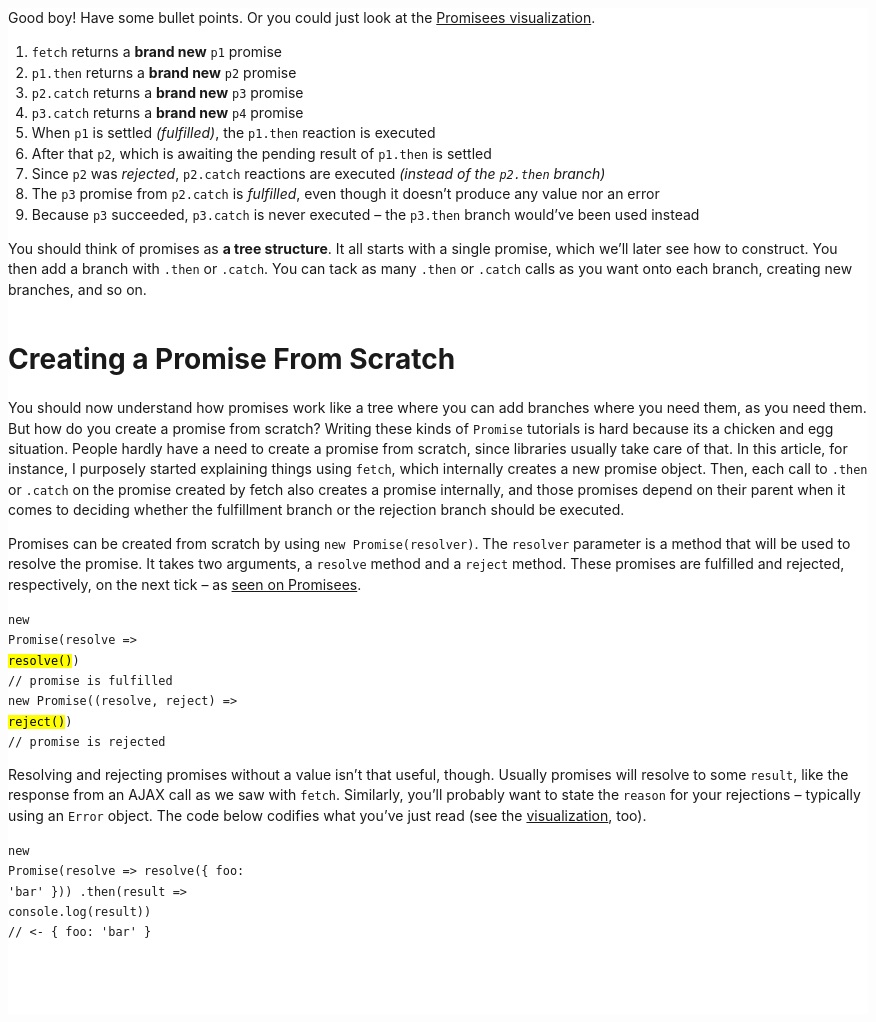 </code></pre> <p>Good boy! Have some bullet points. Or you could just look at the <a href="http://buff.ly/1NS1Uxl" target="_blank" rel="noopener noreferrer">Promisees visualization</a>.</p> <ol> <li><code class="md-code md-code-inline">fetch</code> returns a <strong>brand new</strong> <code class="md-code md-code-inline">p1</code> promise</li> <li><code class="md-code md-code-inline">p1.then</code> returns a <strong>brand new</strong> <code class="md-code md-code-inline">p2</code> promise</li> <li><code class="md-code md-code-inline">p2.catch</code> returns a <strong>brand new</strong> <code class="md-code md-code-inline">p3</code> promise</li> <li><code class="md-code md-code-inline">p3.catch</code> returns a <strong>brand new</strong> <code class="md-code md-code-inline">p4</code> promise</li> <li>When <code class="md-code md-code-inline">p1</code> is settled <em>(fulfilled)</em>, the <code class="md-code md-code-inline">p1.then</code> reaction is executed</li> <li>After that <code class="md-code md-code-inline">p2</code>, which is awaiting the pending result of <code class="md-code md-code-inline">p1.then</code> is settled</li> <li>Since <code class="md-code md-code-inline">p2</code> was <em>rejected</em>, <code class="md-code md-code-inline">p2.catch</code> reactions are executed <em>(instead of the <code class="md-code md-code-inline">p2.then</code> branch)</em></li> <li>The <code class="md-code md-code-inline">p3</code> promise from <code class="md-code md-code-inline">p2.catch</code> is <em>fulfilled</em>, even though it doesn&#x2019;t produce any value nor an error</li> <li>Because <code class="md-code md-code-inline">p3</code> succeeded, <code class="md-code md-code-inline">p3.catch</code> is never executed &#x2013; the <code class="md-code md-code-inline">p3.then</code> branch would&#x2019;ve been used instead</li> </ol> <p>You should think of promises as <strong>a tree structure</strong>. It all starts with a single promise, which we&#x2019;ll later see how to construct. You then add a branch with <code class="md-code md-code-inline">.then</code> or <code class="md-code md-code-inline">.catch</code>. You can tack as many <code class="md-code md-code-inline">.then</code> or <code class="md-code md-code-inline">.catch</code> calls as you want onto each branch, creating new branches, and so on.</p> <h1 id="creating-a-promise-from-scratch">Creating a Promise From Scratch</h1> <p>You should now understand how promises work like a tree where you can add branches where you need them, as you need them. But how do you create a promise from scratch? Writing these kinds of <code class="md-code md-code-inline">Promise</code> tutorials is hard because its a chicken and egg situation. People hardly have a need to create a promise from scratch, since libraries usually take care of that. In this article, for instance, I purposely started explaining things using <code class="md-code md-code-inline">fetch</code>, which internally creates a new promise object. Then, each call to <code class="md-code md-code-inline">.then</code> or <code class="md-code md-code-inline">.catch</code> on the promise created by fetch also creates a promise internally, and those promises depend on their parent when it comes to deciding whether the fulfillment branch or the rejection branch should be executed.</p> <p>Promises can be created from scratch by using <code class="md-code md-code-inline">new Promise(resolver)</code>. The <code class="md-code md-code-inline">resolver</code> parameter is a method that will be used to resolve the promise. It takes two arguments, a <code class="md-code md-code-inline">resolve</code> method and a <code class="md-code md-code-inline">reject</code> method. These promises are fulfilled and rejected, respectively, on the next tick &#x2013; as <a href="http://buff.ly/1LzF6k8" target="_blank" rel="noopener noreferrer">seen on Promisees</a>.</p> <pre class="md-code-block"><code class="md-code md-lang-javascript"><span class="md-code-keyword">new</span> Promise(resolve =&gt; <mark class="md-mark md-code-mark">resolve()</mark>) <span class="md-code-comment">// promise is fulfilled</span>
<span class="md-code-keyword">new</span> Promise((resolve, reject) =&gt; <mark class="md-mark md-code-mark">reject()</mark>) <span class="md-code-comment">// promise is rejected</span>
</code></pre> <p>Resolving and rejecting promises without a value isn&#x2019;t that useful, though. Usually promises will resolve to some <code class="md-code md-code-inline">result</code>, like the response from an AJAX call as we saw with <code class="md-code md-code-inline">fetch</code>. Similarly, you&#x2019;ll probably want to state the <code class="md-code md-code-inline">reason</code> for your rejections &#x2013; typically using an <code class="md-code md-code-inline">Error</code> object. The code below codifies what you&#x2019;ve just read (see the <a href="http://buff.ly/1KxmM9p" target="_blank" rel="noopener noreferrer">visualization</a>, too).</p> <pre class="md-code-block"><code class="md-code md-lang-javascript"><span class="md-code-keyword">new</span> Promise(resolve =&gt; resolve({ foo: <span class="md-code-string">&apos;bar&apos;</span> }))
  .then(result =&gt; <span class="md-code-built_in">console</span>.log(result))
  <span class="md-code-comment">// &lt;- { foo: &apos;bar&apos; }</span>
